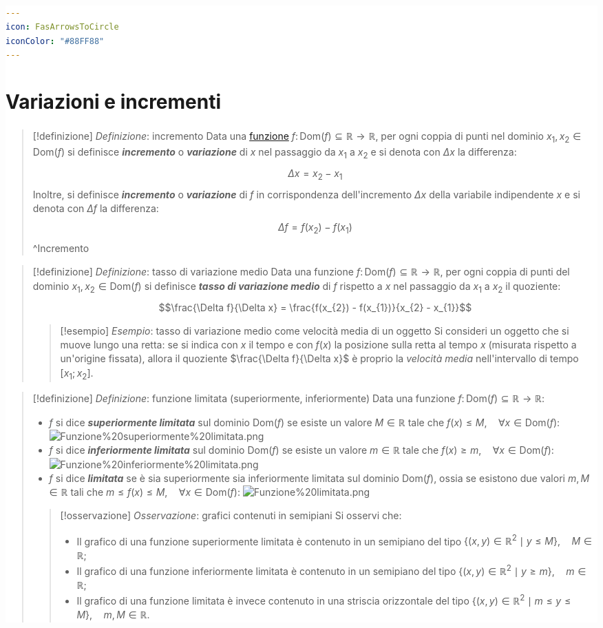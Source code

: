 ```yaml
---
icon: FasArrowsToCircle
iconColor: "#88FF88"
---
```

# Variazioni e incrementi

>[!definizione] _Definizione_: incremento
>Data una [funzione](Introduzione%20alle%20funzioni.md#^Funzione) $f\colon \text{Dom}(f) \subseteq \mathbb{R}\to \mathbb{R}$, per ogni coppia di punti nel dominio $x_{1}, x_{2} \in \text{Dom}(f)$ si definisce **_incremento_** o ***variazione*** di $x$ nel passaggio da $x_{1}$ a $x_{2}$ e si denota con $\Delta x$ la differenza:
>$$\Delta x = x_{2} - x_{1}$$
>Inoltre, si definisce **_incremento_** o **_variazione_** di $f$ in corrispondenza dell'incremento $\Delta x$ della variabile indipendente $x$ e si denota con $\Delta f$ la differenza:
>$$\Delta f = f(x_{2}) - f(x_{1})$$
^Incremento

>[!definizione] _Definizione_: tasso di variazione medio
>Data una funzione $f\colon \text{Dom}(f) \subseteq \mathbb{R}\to \mathbb{R}$, per ogni coppia di punti del dominio $x_{1}, x_{2} \in \text{Dom}(f)$ si definisce ***tasso di variazione medio*** di $f$ rispetto a $x$ nel passaggio da $x_1$ a $x_2$ il quoziente:
>$$\frac{\Delta f}{\Delta x} = \frac{f(x_{2}) - f(x_{1})}{x_{2} - x_{1}}$$
>
>>[!esempio] _Esempio_: tasso di variazione medio come velocità media di un oggetto
>>Si consideri un oggetto che si muove lungo una retta: se si indica con $x$ il tempo e con $f(x)$ la posizione sulla retta al tempo $x$ (misurata rispetto a un'origine fissata), allora il quoziente $\frac{\Delta f}{\Delta x}$ è proprio la _velocità media_ nell'intervallo di tempo $[x_1;x_2]$.

>[!definizione] _Definizione_: funzione limitata (superiormente, inferiormente)
>Data una funzione $f\colon \text{Dom}(f) \subseteq \mathbb{R}\to \mathbb{R}$:
>- $f$ si dice ***superiormente limitata*** sul dominio $\text{Dom}(f)$ se esiste un valore $M\in \mathbb{R}$ tale che $f(x)\le M,\quad\forall x \in \text{Dom}(f)$:
>![Funzione%20superiormente%20limitata.png](Funzione%20superiormente%20limitata.png)
>- $f$ si dice ***inferiormente limitata*** sul dominio $\text{Dom}(f)$ se esiste un valore $m\in \mathbb{R}$ tale che $f(x)\ge m,\quad\forall x \in \text{Dom}(f)$:
>![Funzione%20inferiormente%20limitata.png](Funzione%20inferiormente%20limitata.png)
>- $f$ si dice ***limitata*** se è sia superiormente sia inferiormente limitata sul dominio $\text{Dom}(f)$, ossia se esistono due valori $m,M\in \mathbb{R}$ tali che $m\le f(x)\le M,\quad\forall x \in \text{Dom}(f)$:
>![Funzione%20limitata.png](Funzione%20limitata.png)
>
>>[!osservazione] _Osservazione_: grafici contenuti in semipiani
>>Si osservi che:
>>- Il grafico di una funzione superiormente limitata è contenuto in un semipiano del tipo $\{(x,y)\in \mathbb{R}^{2}\mid y\le M\},\quad M\in \mathbb{R}$;
>>- Il grafico di una funzione inferiormente limitata è contenuto in un semipiano del tipo $\{(x,y)\in \mathbb{R}^{2}\mid y\ge m\},\quad m\in \mathbb{R}$;
>>- Il grafico di una funzione limitata è invece contenuto in una striscia orizzontale del tipo $\{(x,y)\in \mathbb{R}^{2}\mid m\le y\le M\},\quad m,M\in \mathbb{R}$.
